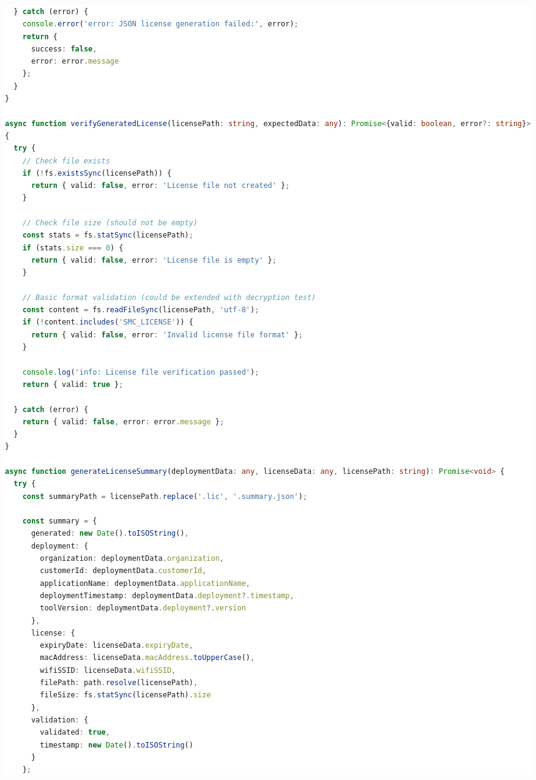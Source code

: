 ```typescript
  } catch (error) {
    console.error('error: JSON license generation failed:', error);
    return {
      success: false,
      error: error.message
    };
  }
}

async function verifyGeneratedLicense(licensePath: string, expectedData: any): Promise<{valid: boolean, error?: string}> {
  try {
    // Check file exists
    if (!fs.existsSync(licensePath)) {
      return { valid: false, error: 'License file not created' };
    }

    // Check file size (should not be empty)
    const stats = fs.statSync(licensePath);
    if (stats.size === 0) {
      return { valid: false, error: 'License file is empty' };
    }

    // Basic format validation (could be extended with decryption test)
    const content = fs.readFileSync(licensePath, 'utf-8');
    if (!content.includes('SMC_LICENSE')) {
      return { valid: false, error: 'Invalid license file format' };
    }

    console.log('info: License file verification passed');
    return { valid: true };

  } catch (error) {
    return { valid: false, error: error.message };
  }
}

async function generateLicenseSummary(deploymentData: any, licenseData: any, licensePath: string): Promise<void> {
  try {
    const summaryPath = licensePath.replace('.lic', '.summary.json');
    
    const summary = {
      generated: new Date().toISOString(),
      deployment: {
        organization: deploymentData.organization,
        customerId: deploymentData.customerId,
        applicationName: deploymentData.applicationName,
        deploymentTimestamp: deploymentData.deployment?.timestamp,
        toolVersion: deploymentData.deployment?.version
      },
      license: {
        expiryDate: licenseData.expiryDate,
        macAddress: licenseData.macAddress.toUpperCase(),
        wifiSSID: licenseData.wifiSSID,
        filePath: path.resolve(licensePath),
        fileSize: fs.statSync(licensePath).size
      },
      validation: {
        validated: true,
        timestamp: new Date().toISOString()
      }
    };
```